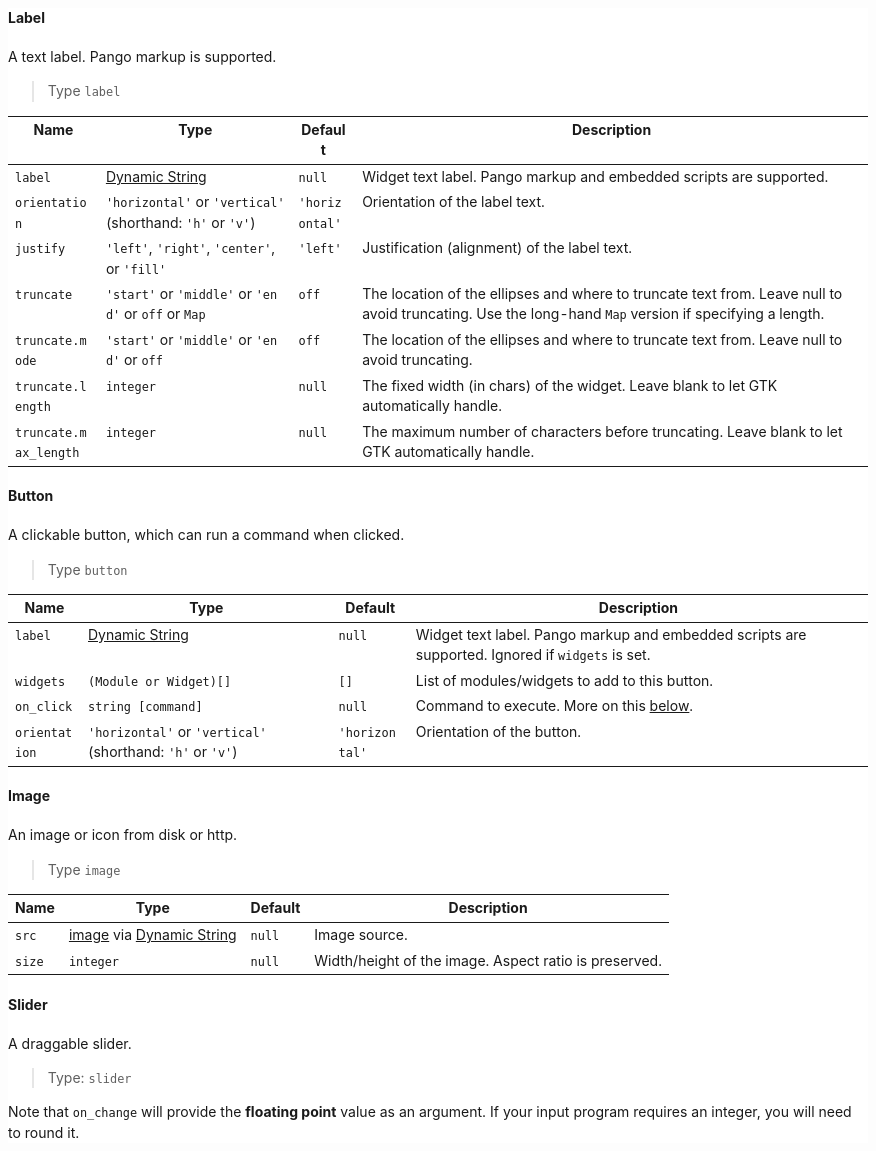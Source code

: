 #### Label

A text label. Pango markup is supported.

> Type `label`

| Name                  | Type                                                       | Default        | Description                                                                                                                                           |
|-----------------------|------------------------------------------------------------|----------------|-------------------------------------------------------------------------------------------------------------------------------------------------------|
| `label`               | [Dynamic String](dynamic-values#dynamic-string)            | `null`         | Widget text label. Pango markup and embedded scripts are supported.                                                                                   |
| `orientation`         | `'horizontal'` or `'vertical'` (shorthand: `'h'` or `'v'`) | `'horizontal'` | Orientation of the label text.                                                                                                                        |
| `justify`             | `'left'`, `'right'`, `'center'`, or `'fill'`               | `'left'`       | Justification (alignment) of the label text.                                                                                                          |
| `truncate`            | `'start'` or `'middle'` or `'end'` or `off` or `Map`       | `off`          | The location of the ellipses and where to truncate text from. Leave null to avoid truncating. Use the long-hand `Map` version if specifying a length. |
| `truncate.mode`       | `'start'` or `'middle'` or `'end'` or `off`                | `off`          | The location of the ellipses and where to truncate text from. Leave null to avoid truncating.                                                         |
| `truncate.length`     | `integer`                                                  | `null`         | The fixed width (in chars) of the widget. Leave blank to let GTK automatically handle.                                                                |
| `truncate.max_length` | `integer`                                                  | `null`         | The maximum number of characters before truncating. Leave blank to let GTK automatically handle.                                                      |


#### Button

A clickable button, which can run a command when clicked.

> Type `button`

| Name       | Type                                            | Default | Description                                                                                      |
|------------|-------------------------------------------------|---------|--------------------------------------------------------------------------------------------------|
| `label`    | [Dynamic String](dynamic-values#dynamic-string) | `null`  | Widget text label. Pango markup and embedded scripts are supported. Ignored if `widgets` is set. |
| `widgets`  | `(Module or Widget)[]`                          | `[]`    | List of modules/widgets to add to this button.                                                   |
| `on_click` | `string [command]`                              | `null`  | Command to execute. More on this [below](#commands).                                             |
| `orientation` | `'horizontal'` or `'vertical'` (shorthand: `'h'` or `'v'`) | `'horizontal'` | Orientation of the button.                                                                                                      |

#### Image

An image or icon from disk or http.

> Type `image`

| Name   | Type                                                                | Default | Description                                           |
|--------|---------------------------------------------------------------------|---------|-------------------------------------------------------|
| `src`  | [image](images) via [Dynamic String](dynamic-values#dynamic-string) | `null`  | Image source.                                         |
| `size` | `integer`                                                           | `null`  | Width/height of the image. Aspect ratio is preserved. |

#### Slider

A draggable slider.

> Type: `slider`

Note that `on_change` will provide the **floating point** value as an argument. 
If your input program requires an integer, you will need to round it.
